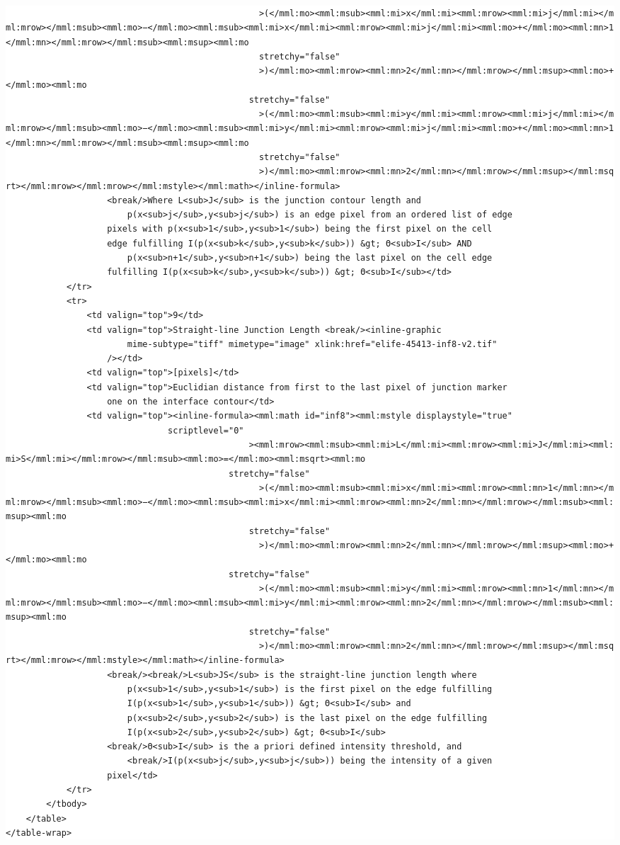 ```markup
                                                  >(</mml:mo><mml:msub><mml:mi>x</mml:mi><mml:mrow><mml:mi>j</mml:mi></mml:mrow></mml:msub><mml:mo>−</mml:mo><mml:msub><mml:mi>x</mml:mi><mml:mrow><mml:mi>j</mml:mi><mml:mo>+</mml:mo><mml:mn>1</mml:mn></mml:mrow></mml:msub><mml:msup><mml:mo
                                                  stretchy="false"
                                                  >)</mml:mo><mml:mrow><mml:mn>2</mml:mn></mml:mrow></mml:msup><mml:mo>+</mml:mo><mml:mo
                                                stretchy="false"
                                                  >(</mml:mo><mml:msub><mml:mi>y</mml:mi><mml:mrow><mml:mi>j</mml:mi></mml:mrow></mml:msub><mml:mo>−</mml:mo><mml:msub><mml:mi>y</mml:mi><mml:mrow><mml:mi>j</mml:mi><mml:mo>+</mml:mo><mml:mn>1</mml:mn></mml:mrow></mml:msub><mml:msup><mml:mo
                                                  stretchy="false"
                                                  >)</mml:mo><mml:mrow><mml:mn>2</mml:mn></mml:mrow></mml:msup></mml:msqrt></mml:mrow></mml:mrow></mml:mstyle></mml:math></inline-formula>
                    <break/>Where L<sub>J</sub> is the junction contour length and
                        p(x<sub>j</sub>,y<sub>j</sub>) is an edge pixel from an ordered list of edge
                    pixels with p(x<sub>1</sub>,y<sub>1</sub>) being the first pixel on the cell
                    edge fulfilling I(p(x<sub>k</sub>,y<sub>k</sub>)) &gt; Θ<sub>I</sub> AND
                        p(x<sub>n+1</sub>,y<sub>n+1</sub>) being the last pixel on the cell edge
                    fulfilling I(p(x<sub>k</sub>,y<sub>k</sub>)) &gt; Θ<sub>I</sub></td>
            </tr>
            <tr>
                <td valign="top">9</td>
                <td valign="top">Straight-line Junction Length <break/><inline-graphic
                        mime-subtype="tiff" mimetype="image" xlink:href="elife-45413-inf8-v2.tif"
                    /></td>
                <td valign="top">[pixels]</td>
                <td valign="top">Euclidian distance from first to the last pixel of junction marker
                    one on the interface contour</td>
                <td valign="top"><inline-formula><mml:math id="inf8"><mml:mstyle displaystyle="true"
                                scriptlevel="0"
                                                ><mml:mrow><mml:msub><mml:mi>L</mml:mi><mml:mrow><mml:mi>J</mml:mi><mml:mi>S</mml:mi></mml:mrow></mml:msub><mml:mo>=</mml:mo><mml:msqrt><mml:mo
                                            stretchy="false"
                                                  >(</mml:mo><mml:msub><mml:mi>x</mml:mi><mml:mrow><mml:mn>1</mml:mn></mml:mrow></mml:msub><mml:mo>−</mml:mo><mml:msub><mml:mi>x</mml:mi><mml:mrow><mml:mn>2</mml:mn></mml:mrow></mml:msub><mml:msup><mml:mo
                                                stretchy="false"
                                                  >)</mml:mo><mml:mrow><mml:mn>2</mml:mn></mml:mrow></mml:msup><mml:mo>+</mml:mo><mml:mo
                                            stretchy="false"
                                                  >(</mml:mo><mml:msub><mml:mi>y</mml:mi><mml:mrow><mml:mn>1</mml:mn></mml:mrow></mml:msub><mml:mo>−</mml:mo><mml:msub><mml:mi>y</mml:mi><mml:mrow><mml:mn>2</mml:mn></mml:mrow></mml:msub><mml:msup><mml:mo
                                                stretchy="false"
                                                  >)</mml:mo><mml:mrow><mml:mn>2</mml:mn></mml:mrow></mml:msup></mml:msqrt></mml:mrow></mml:mstyle></mml:math></inline-formula>
                    <break/><break/>L<sub>JS</sub> is the straight-line junction length where
                        p(x<sub>1</sub>,y<sub>1</sub>) is the first pixel on the edge fulfilling
                        I(p(x<sub>1</sub>,y<sub>1</sub>)) &gt; Θ<sub>I</sub> and
                        p(x<sub>2</sub>,y<sub>2</sub>) is the last pixel on the edge fulfilling
                        I(p(x<sub>2</sub>,y<sub>2</sub>) &gt; Θ<sub>I</sub>
                    <break/>Θ<sub>I</sub> is the a priori defined intensity threshold, and
                        <break/>I(p(x<sub>j</sub>,y<sub>j</sub>)) being the intensity of a given
                    pixel</td>
            </tr>
        </tbody>
    </table>
</table-wrap>
```
